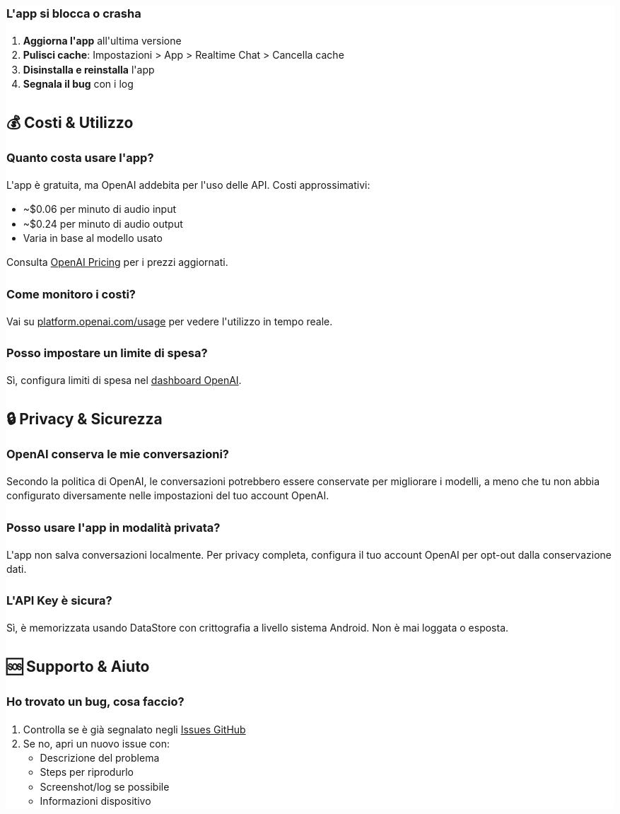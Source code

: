 ### L'app si blocca o crasha

1. **Aggiorna l'app** all'ultima versione
2. **Pulisci cache**: Impostazioni > App > Realtime Chat > Cancella cache
3. **Disinstalla e reinstalla** l'app
4. **Segnala il bug** con i log

## 💰 Costi & Utilizzo

### Quanto costa usare l'app?

L'app è gratuita, ma OpenAI addebita per l'uso delle API. Costi approssimativi:
- ~$0.06 per minuto di audio input
- ~$0.24 per minuto di audio output
- Varia in base al modello usato

Consulta [OpenAI Pricing](https://openai.com/pricing) per i prezzi aggiornati.

### Come monitoro i costi?

Vai su [platform.openai.com/usage](https://platform.openai.com/usage) per vedere l'utilizzo in tempo reale.

### Posso impostare un limite di spesa?

Sì, configura limiti di spesa nel [dashboard OpenAI](https://platform.openai.com/account/billing/limits).

## 🔒 Privacy & Sicurezza

### OpenAI conserva le mie conversazioni?

Secondo la politica di OpenAI, le conversazioni potrebbero essere conservate per migliorare i modelli, a meno che tu non abbia configurato diversamente nelle impostazioni del tuo account OpenAI.

### Posso usare l'app in modalità privata?

L'app non salva conversazioni localmente. Per privacy completa, configura il tuo account OpenAI per opt-out dalla conservazione dati.

### L'API Key è sicura?

Sì, è memorizzata usando DataStore con crittografia a livello sistema Android. Non è mai loggata o esposta.

## 🆘 Supporto & Aiuto

### Ho trovato un bug, cosa faccio?

1. Controlla se è già segnalato negli [Issues GitHub](https://github.com/yourusername/Realtime_Chat/issues)
2. Se no, apri un nuovo issue con:
   - Descrizione del problema
   - Steps per riprodurlo
   - Screenshot/log se possibile
   - Informazioni dispositivo
